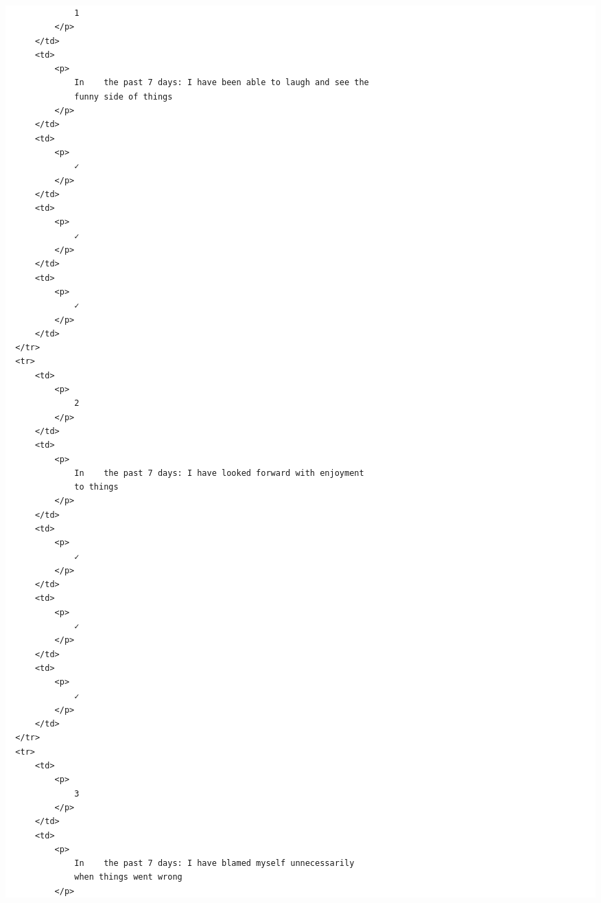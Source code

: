                   1
              </p>
          </td>
          <td>
              <p>
                  In    the past 7 days: I have been able to laugh and see the
                  funny side of things
              </p>
          </td>
          <td>
              <p>
                  ✓
              </p>
          </td>
          <td>
              <p>
                  ✓
              </p>
          </td>
          <td>
              <p>
                  ✓
              </p>
          </td>
      </tr>
      <tr>
          <td>
              <p>
                  2
              </p>
          </td>
          <td>
              <p>
                  In    the past 7 days: I have looked forward with enjoyment
                  to things
              </p>
          </td>
          <td>
              <p>
                  ✓
              </p>
          </td>
          <td>
              <p>
                  ✓
              </p>
          </td>
          <td>
              <p>
                  ✓
              </p>
          </td>
      </tr>
      <tr>
          <td>
              <p>
                  3
              </p>
          </td>
          <td>
              <p>
                  In    the past 7 days: I have blamed myself unnecessarily
                  when things went wrong
              </p>